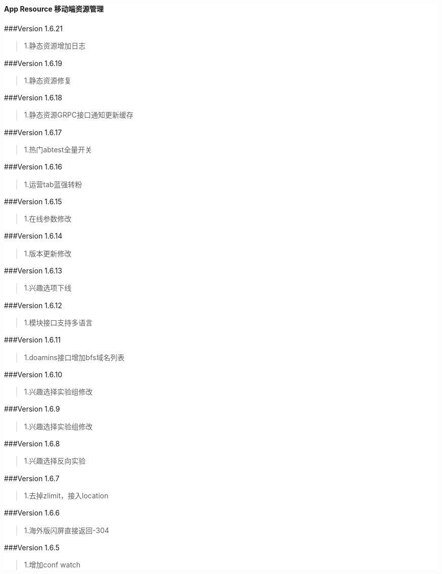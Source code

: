 #### App Resource 移动端资源管理

###Version 1.6.21

> 1.静态资源增加日志

###Version 1.6.19

> 1.静态资源修复

###Version 1.6.18

> 1.静态资源GRPC接口通知更新缓存

###Version 1.6.17

> 1.热门abtest全量开关

###Version 1.6.16

> 1.运营tab蓝强转粉

###Version 1.6.15

> 1.在线参数修改

###Version 1.6.14

> 1.版本更新修改

###Version 1.6.13

> 1.兴趣选项下线

###Version 1.6.12

> 1.模块接口支持多语言

###Version 1.6.11

> 1.doamins接口增加bfs域名列表

###Version 1.6.10

> 1.兴趣选择实验组修改

###Version 1.6.9

> 1.兴趣选择实验组修改

###Version 1.6.8

> 1.兴趣选择反向实验 

###Version 1.6.7

> 1.去掉zlimit，接入location  

###Version 1.6.6

> 1.海外版闪屏直接返回-304

###Version 1.6.5

> 1.增加conf watch
